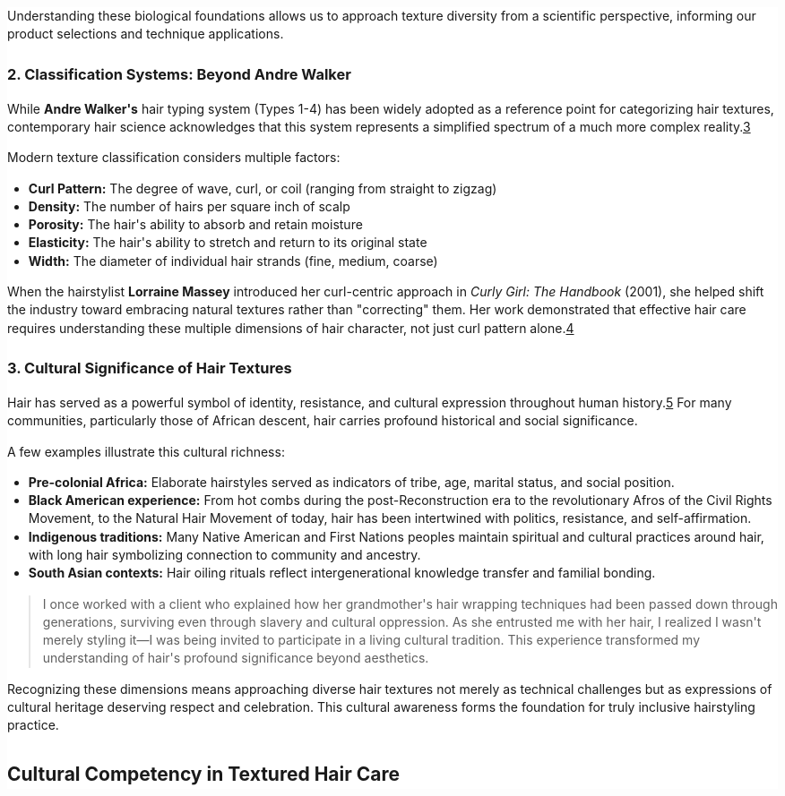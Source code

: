 Understanding these biological foundations allows us to approach texture diversity from a scientific perspective, informing our product selections and technique applications.

### 2. Classification Systems: Beyond Andre Walker

While **Andre Walker's** hair typing system (Types 1-4) has been widely adopted as a reference point for categorizing hair textures, contemporary hair science acknowledges that this system represents a simplified spectrum of a much more complex reality.[3](#ch16-3)

Modern texture classification considers multiple factors:

*   **Curl Pattern:** The degree of wave, curl, or coil (ranging from straight to zigzag)
*   **Density:** The number of hairs per square inch of scalp
*   **Porosity:** The hair's ability to absorb and retain moisture
*   **Elasticity:** The hair's ability to stretch and return to its original state
*   **Width:** The diameter of individual hair strands (fine, medium, coarse)

When the hairstylist **Lorraine Massey** introduced her curl-centric approach in *Curly Girl: The Handbook* (2001), she helped shift the industry toward embracing natural textures rather than "correcting" them. Her work demonstrated that effective hair care requires understanding these multiple dimensions of hair character, not just curl pattern alone.[4](#ch16-4)

### 3. Cultural Significance of Hair Textures

Hair has served as a powerful symbol of identity, resistance, and cultural expression throughout human history.[5](#ch16-5) For many communities, particularly those of African descent, hair carries profound historical and social significance.

A few examples illustrate this cultural richness:

*   **Pre-colonial Africa:** Elaborate hairstyles served as indicators of tribe, age, marital status, and social position.
*   **Black American experience:** From hot combs during the post-Reconstruction era to the revolutionary Afros of the Civil Rights Movement, to the Natural Hair Movement of today, hair has been intertwined with politics, resistance, and self-affirmation.
*   **Indigenous traditions:** Many Native American and First Nations peoples maintain spiritual and cultural practices around hair, with long hair symbolizing connection to community and ancestry.
*   **South Asian contexts:** Hair oiling rituals reflect intergenerational knowledge transfer and familial bonding.

> 
> I once worked with a client who explained how her grandmother's hair wrapping techniques had been passed down through generations, surviving even through slavery and cultural oppression. As she entrusted me with her hair, I realized I wasn't merely styling it—I was being invited to participate in a living cultural tradition. This experience transformed my understanding of hair's profound significance beyond aesthetics.
> 
> 
> 

Recognizing these dimensions means approaching diverse hair textures not merely as technical challenges but as expressions of cultural heritage deserving respect and celebration. This cultural awareness forms the foundation for truly inclusive hairstyling practice.

## Cultural Competency in Textured Hair Care
